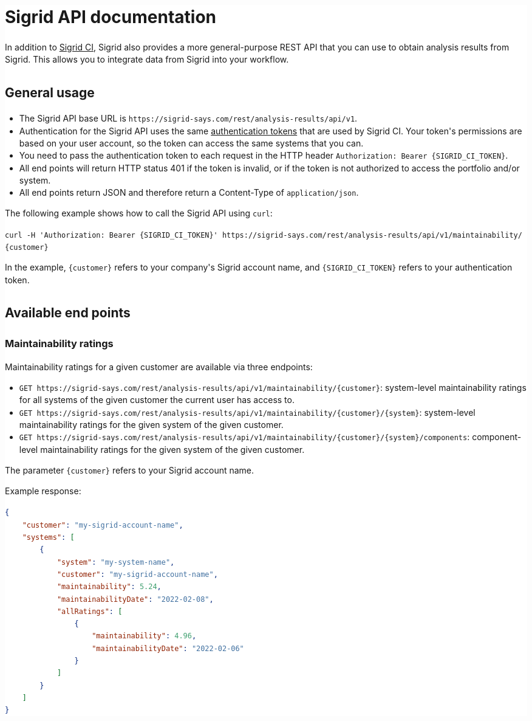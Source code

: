 Sigrid API documentation
========================

In addition to [Sigrid CI](../README.md), Sigrid also provides a more general-purpose REST API that you can use to obtain analysis results from Sigrid. This allows you to integrate data from Sigrid into your workflow. 

## General usage

- The Sigrid API base URL is `https://sigrid-says.com/rest/analysis-results/api/v1`. 
- Authentication for the Sigrid API uses the same [authentication tokens](../organization-integration/authentication-tokens.md) that are used by Sigrid CI. Your token's permissions are based on your user account, so the token can access the same systems that you can. 
- You need to pass the authentication token to each request in the HTTP header `Authorization: Bearer {SIGRID_CI_TOKEN}`.
- All end points will return HTTP status 401 if the token is invalid, or if the token is not authorized to access the portfolio and/or system.
- All end points return JSON and therefore return a Content-Type of `application/json`.

The following example shows how to call the Sigrid API using `curl`:

```
curl -H 'Authorization: Bearer {SIGRID_CI_TOKEN}' https://sigrid-says.com/rest/analysis-results/api/v1/maintainability/{customer}
```

In the example, `{customer}` refers to your company's Sigrid account name, and `{SIGRID_CI_TOKEN}` refers to your authentication token.

## Available end points

### Maintainability ratings

Maintainability ratings for a given customer are available via three endpoints:
- `GET https://sigrid-says.com/rest/analysis-results/api/v1/maintainability/{customer}`: system-level maintainability ratings for all systems of the given customer the current user has access to.
- `GET https://sigrid-says.com/rest/analysis-results/api/v1/maintainability/{customer}/{system}`: system-level maintainability ratings for the given system of the given customer.
- `GET https://sigrid-says.com/rest/analysis-results/api/v1/maintainability/{customer}/{system}/components`: component-level maintainability ratings for the given system of the given customer.

The parameter `{customer}` refers to your Sigrid account name. 

Example response:

```json
{
    "customer": "my-sigrid-account-name",
    "systems": [
        {
            "system": "my-system-name",
            "customer": "my-sigrid-account-name",
            "maintainability": 5.24,
            "maintainabilityDate": "2022-02-08",
            "allRatings": [
                {
                    "maintainability": 4.96,
                    "maintainabilityDate": "2022-02-06"
                }
            ]
        }
    ]
}
```
